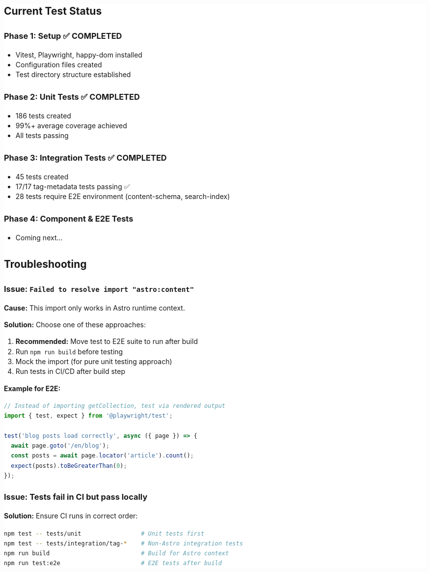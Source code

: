## Current Test Status

### Phase 1: Setup ✅ COMPLETED
- Vitest, Playwright, happy-dom installed
- Configuration files created
- Test directory structure established

### Phase 2: Unit Tests ✅ COMPLETED
- 186 tests created
- 99%+ average coverage achieved
- All tests passing

### Phase 3: Integration Tests ✅ COMPLETED
- 45 tests created
- 17/17 tag-metadata tests passing ✅
- 28 tests require E2E environment (content-schema, search-index)

### Phase 4: Component & E2E Tests
- Coming next...

## Troubleshooting

### Issue: `Failed to resolve import "astro:content"`

**Cause:** This import only works in Astro runtime context.

**Solution:** Choose one of these approaches:
1. **Recommended:** Move test to E2E suite to run after build
2. Run `npm run build` before testing
3. Mock the import (for pure unit testing approach)
4. Run tests in CI/CD after build step

**Example for E2E:**
```typescript
// Instead of importing getCollection, test via rendered output
import { test, expect } from '@playwright/test';

test('blog posts load correctly', async ({ page }) => {
  await page.goto('/en/blog');
  const posts = await page.locator('article').count();
  expect(posts).toBeGreaterThan(0);
});
```

### Issue: Tests fail in CI but pass locally

**Solution:** Ensure CI runs in correct order:
```bash
npm test -- tests/unit                 # Unit tests first
npm test -- tests/integration/tag-*    # Non-Astro integration tests
npm run build                          # Build for Astro context
npm run test:e2e                       # E2E tests after build
```
